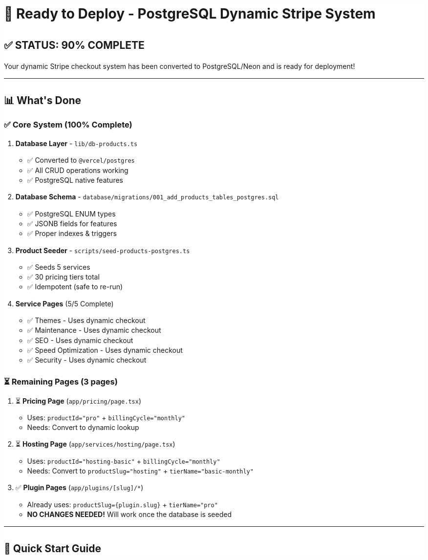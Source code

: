 # 🚀 Ready to Deploy - PostgreSQL Dynamic Stripe System

## ✅ **STATUS: 90% COMPLETE**

Your dynamic Stripe checkout system has been converted to PostgreSQL/Neon and is ready for deployment!

---

## 📊 **What's Done**

### ✅ **Core System (100% Complete)**

1. **Database Layer** - `lib/db-products.ts`
   - ✅ Converted to `@vercel/postgres`
   - ✅ All CRUD operations working
   - ✅ PostgreSQL native features

2. **Database Schema** - `database/migrations/001_add_products_tables_postgres.sql`
   - ✅ PostgreSQL ENUM types
   - ✅ JSONB fields for features
   - ✅ Proper indexes & triggers

3. **Product Seeder** - `scripts/seed-products-postgres.ts`
   - ✅ Seeds 5 services
   - ✅ 30 pricing tiers total
   - ✅ Idempotent (safe to re-run)

4. **Service Pages** (5/5 Complete)
   - ✅ Themes - Uses dynamic checkout
   - ✅ Maintenance - Uses dynamic checkout
   - ✅ SEO - Uses dynamic checkout
   - ✅ Speed Optimization - Uses dynamic checkout
   - ✅ Security - Uses dynamic checkout

### ⏳ **Remaining Pages (3 pages)**

1. ⏳ **Pricing Page** (`app/pricing/page.tsx`)
   - Uses: `productId="pro"` + `billingCycle="monthly"`
   - Needs: Convert to dynamic lookup

2. ⏳ **Hosting Page** (`app/services/hosting/page.tsx`)
   - Uses: `productId="hosting-basic"` + `billingCycle="monthly"`
   - Needs: Convert to `productSlug="hosting"` + `tierName="basic-monthly"`

3. ✅ **Plugin Pages** (`app/plugins/[slug]/*`)
   - Already uses: `productSlug={plugin.slug}` + `tierName="pro"`
   - **NO CHANGES NEEDED!** Will work once the database is seeded

---

## 🎯 **Quick Start Guide**
